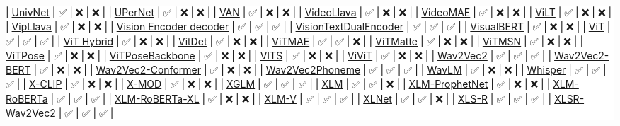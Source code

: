 |                       [UnivNet](model_doc/univnet)                       |       ✅        |         ❌         |      ❌      |
|                       [UPerNet](model_doc/upernet)                       |       ✅        |         ❌         |      ❌      |
|                           [VAN](model_doc/van)                           |       ✅        |         ❌         |      ❌      |
|                   [VideoLlava](model_doc/video_llava)                    |       ✅        |         ❌         |      ❌      |
|                      [VideoMAE](model_doc/videomae)                      |       ✅        |         ❌         |      ❌      |
|                          [ViLT](model_doc/vilt)                          |       ✅        |         ❌         |      ❌      |
|                      [VipLlava](model_doc/vipllava)                      |       ✅        |         ❌         |      ❌      |
|        [Vision Encoder decoder](model_doc/vision-encoder-decoder)        |       ✅        |         ✅         |      ✅      |
|       [VisionTextDualEncoder](model_doc/vision-text-dual-encoder)        |       ✅        |         ✅         |      ✅      |
|                   [VisualBERT](model_doc/visual_bert)                    |       ✅        |         ❌         |      ❌      |
|                           [ViT](model_doc/vit)                           |       ✅        |         ✅         |      ✅      |
|                    [ViT Hybrid](model_doc/vit_hybrid)                    |       ✅        |         ❌         |      ❌      |
|                        [VitDet](model_doc/vitdet)                        |       ✅        |         ❌         |      ❌      |
|                       [ViTMAE](model_doc/vit_mae)                        |       ✅        |         ✅         |      ❌      |
|                      [ViTMatte](model_doc/vitmatte)                      |       ✅        |         ❌         |      ❌      |
|                       [ViTMSN](model_doc/vit_msn)                        |       ✅        |         ❌         |      ❌      |
|                       [ViTPose](model_doc/vitpose)                       |       ✅        |         ❌         |      ❌      |
|              [ViTPoseBackbone](model_doc/vitpose_backbone)               |       ✅        |         ❌         |      ❌      |
|                          [VITS](model_doc/vits)                          |       ✅        |         ❌         |      ❌      |
|                         [ViViT](model_doc/vivit)                         |       ✅        |         ❌         |      ❌      |
|                      [Wav2Vec2](model_doc/wav2vec2)                      |       ✅        |         ✅         |      ✅      |
|                 [Wav2Vec2-BERT](model_doc/wav2vec2-bert)                 |       ✅        |         ❌         |      ❌      |
|            [Wav2Vec2-Conformer](model_doc/wav2vec2-conformer)            |       ✅        |         ❌         |      ❌      |
|              [Wav2Vec2Phoneme](model_doc/wav2vec2_phoneme)               |       ✅        |         ✅         |      ✅      |
|                         [WavLM](model_doc/wavlm)                         |       ✅        |         ❌         |      ❌      |
|                       [Whisper](model_doc/whisper)                       |       ✅        |         ✅         |      ✅      |
|                        [X-CLIP](model_doc/xclip)                         |       ✅        |         ❌         |      ❌      |
|                         [X-MOD](model_doc/xmod)                          |       ✅        |         ❌         |      ❌      |
|                          [XGLM](model_doc/xglm)                          |       ✅        |         ✅         |      ✅      |
|                           [XLM](model_doc/xlm)                           |       ✅        |         ✅         |      ❌      |
|                [XLM-ProphetNet](model_doc/xlm-prophetnet)                |       ✅        |         ❌         |      ❌      |
|                   [XLM-RoBERTa](model_doc/xlm-roberta)                   |       ✅        |         ✅         |      ✅      |
|                [XLM-RoBERTa-XL](model_doc/xlm-roberta-xl)                |       ✅        |         ❌         |      ❌      |
|                         [XLM-V](model_doc/xlm-v)                         |       ✅        |         ✅         |      ✅      |
|                         [XLNet](model_doc/xlnet)                         |       ✅        |         ✅         |      ❌      |
|                         [XLS-R](model_doc/xls_r)                         |       ✅        |         ✅         |      ✅      |
|                 [XLSR-Wav2Vec2](model_doc/xlsr_wav2vec2)                 |       ✅        |         ✅         |      ✅      |